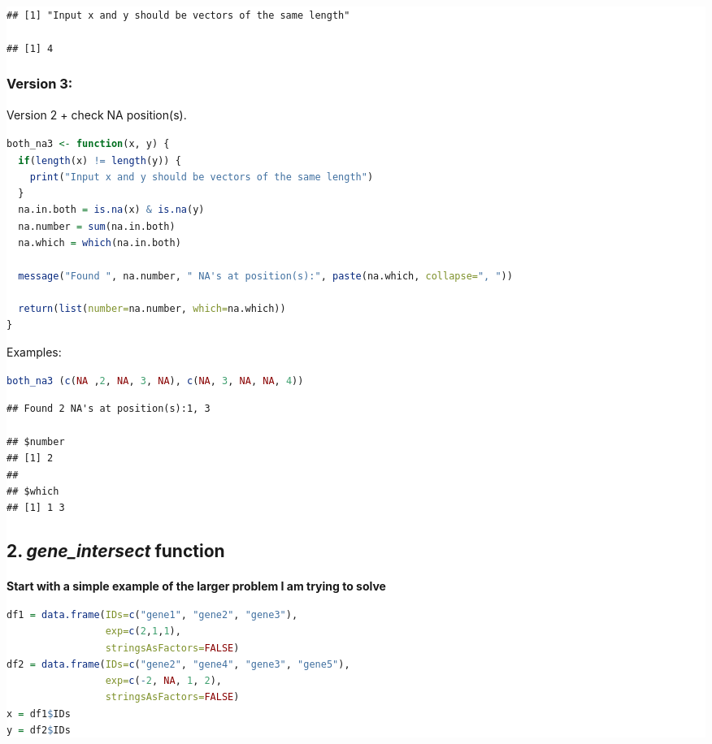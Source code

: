     ## [1] "Input x and y should be vectors of the same length"

    ## [1] 4

### Version 3:

Version 2 + check NA position(s).

``` r
both_na3 <- function(x, y) {
  if(length(x) != length(y)) {
    print("Input x and y should be vectors of the same length")
  }
  na.in.both = is.na(x) & is.na(y)
  na.number = sum(na.in.both)
  na.which = which(na.in.both)

  message("Found ", na.number, " NA's at position(s):", paste(na.which, collapse=", ")) 
  
  return(list(number=na.number, which=na.which))
}
```

Examples:

``` r
both_na3 (c(NA ,2, NA, 3, NA), c(NA, 3, NA, NA, 4))
```

    ## Found 2 NA's at position(s):1, 3

    ## $number
    ## [1] 2
    ## 
    ## $which
    ## [1] 1 3

## 2\. *gene\_intersect* function

**Start with a simple example of the larger problem I am trying to
solve**

``` r
df1 = data.frame(IDs=c("gene1", "gene2", "gene3"),
                 exp=c(2,1,1),
                 stringsAsFactors=FALSE)
df2 = data.frame(IDs=c("gene2", "gene4", "gene3", "gene5"),
                 exp=c(-2, NA, 1, 2),
                 stringsAsFactors=FALSE)
x = df1$IDs
y = df2$IDs
```
